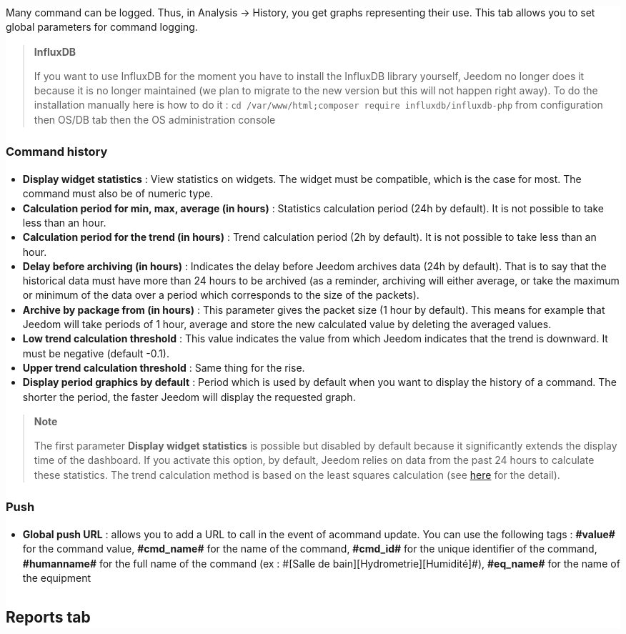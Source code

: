 Many command can be logged. Thus, in Analysis → History, you get graphs representing their use. This tab allows you to set global parameters for command logging.

>**InfluxDB**
>
>If you want to use InfluxDB for the moment you have to install the InfluxDB library yourself, Jeedom no longer does it because it is no longer maintained (we plan to migrate to the new version but this will not happen right away). To do the installation manually here is how to do it : `cd /var/www/html;composer require influxdb/influxdb-php` from configuration then OS/DB tab then the OS administration console

### Command history

- **Display widget statistics** : View statistics on widgets. The widget must be compatible, which is the case for most. The command must also be of numeric type.
- **Calculation period for min, max, average (in hours)** : Statistics calculation period (24h by default). It is not possible to take less than an hour.
- **Calculation period for the trend (in hours)** : Trend calculation period (2h by default). It is not possible to take less than an hour.
- **Delay before archiving (in hours)** : Indicates the delay before Jeedom archives data (24h by default). That is to say that the historical data must have more than 24 hours to be archived (as a reminder, archiving will either average, or take the maximum or minimum of the data over a period which corresponds to the size of the packets).
- **Archive by package from (in hours)** : This parameter gives the packet size (1 hour by default). This means for example that Jeedom will take periods of 1 hour, average and store the new calculated value by deleting the averaged values.
- **Low trend calculation threshold** : This value indicates the value from which Jeedom indicates that the trend is downward. It must be negative (default -0.1).
- **Upper trend calculation threshold** : Same thing for the rise.
- **Display period graphics by default** : Period which is used by default when you want to display the history of a command. The shorter the period, the faster Jeedom will display the requested graph.

> **Note**
>
> The first parameter **Display widget statistics** is possible but disabled by default because it significantly extends the display time of the dashboard. If you activate this option, by default, Jeedom relies on data from the past 24 hours to calculate these statistics.
> The trend calculation method is based on the least squares calculation (see [here](https://fr.wikipedia.org/wiki/M%C3%A9thode_des_moindres_carr%C3%A9s) for the detail).

### Push

- **Global push URL** : allows you to add a URL to call in the event of acommand update. You can use the following tags :
**\#value\#** for the command value, **\#cmd\_name\#** for the name of the command,
**\#cmd\_id\#** for the unique identifier of the command,
**\#humanname\#** for the full name of the command (ex : \#\[Salle de bain\]\[Hydrometrie\]\[Humidité\]\#),
**\#eq_name\#** for the name of the equipment

## Reports tab
